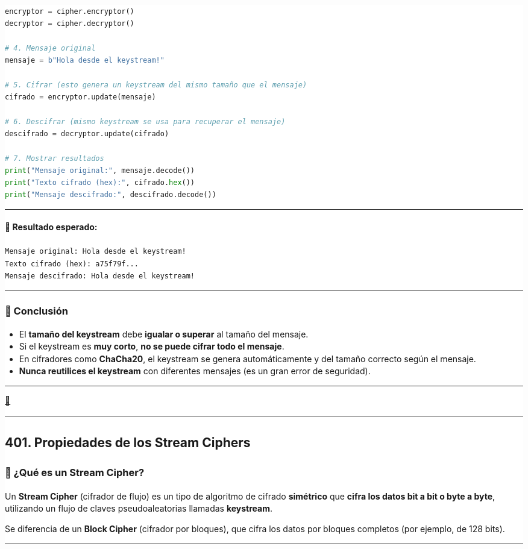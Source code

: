 ```python
encryptor = cipher.encryptor()
decryptor = cipher.decryptor()

# 4. Mensaje original
mensaje = b"Hola desde el keystream!"

# 5. Cifrar (esto genera un keystream del mismo tamaño que el mensaje)
cifrado = encryptor.update(mensaje)

# 6. Descifrar (mismo keystream se usa para recuperar el mensaje)
descifrado = decryptor.update(cifrado)

# 7. Mostrar resultados
print("Mensaje original:", mensaje.decode())
print("Texto cifrado (hex):", cifrado.hex())
print("Mensaje descifrado:", descifrado.decode())
```

---

#### 🧪 Resultado esperado:

```
Mensaje original: Hola desde el keystream!
Texto cifrado (hex): a75f79f...
Mensaje descifrado: Hola desde el keystream!
```

---

### 📌 Conclusión

- El **tamaño del keystream** debe **igualar o superar** al tamaño del mensaje.
- Si el keystream es **muy corto**, **no se puede cifrar todo el mensaje**.
- En cifradores como **ChaCha20**, el keystream se genera automáticamente y del tamaño correcto según el mensaje.
- **Nunca reutilices el keystream** con diferentes mensajes (es un gran error de seguridad).

---

[🔼](#índice)

---

## **401. Propiedades de los Stream Ciphers**

### 🔐 ¿Qué es un Stream Cipher?

Un **Stream Cipher** (cifrador de flujo) es un tipo de algoritmo de cifrado **simétrico** que **cifra los datos bit a bit o byte a byte**, utilizando un flujo de claves pseudoaleatorias llamadas **keystream**.

Se diferencia de un **Block Cipher** (cifrador por bloques), que cifra los datos por bloques completos (por ejemplo, de 128 bits).

---